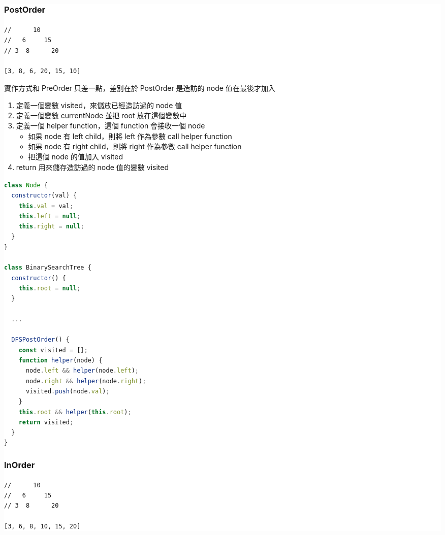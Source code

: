 ### PostOrder

```
//      10
//   6     15
// 3  8      20

[3, 8, 6, 20, 15, 10]
```

實作方式和 PreOrder 只差一點，差別在於 PostOrder 是造訪的 node 值在最後才加入

1. 定義一個變數 visited，來儲放已經造訪過的 node 值
2. 定義一個變數 currentNode 並把 root 放在這個變數中
3. 定義一個 helper function，這個 function 會接收一個 node
   - 如果 node 有 left child，則將 left 作為參數 call helper function
   - 如果 node 有 right child，則將 right 作為參數 call helper function
   - 把這個 node 的值加入 visited
4. return 用來儲存造訪過的 node 值的變數 visited

```js
class Node {
  constructor(val) {
    this.val = val;
	this.left = null;
	this.right = null;
  }
}

class BinarySearchTree {
  constructor() {
  	this.root = null;
  }

  ...

  DFSPostOrder() {
    const visited = [];
    function helper(node) {
      node.left && helper(node.left);
      node.right && helper(node.right);
      visited.push(node.val);
    }
    this.root && helper(this.root);
    return visited;
  }
}
```

### InOrder

```
//      10
//   6     15
// 3  8      20

[3, 6, 8, 10, 15, 20]
```

